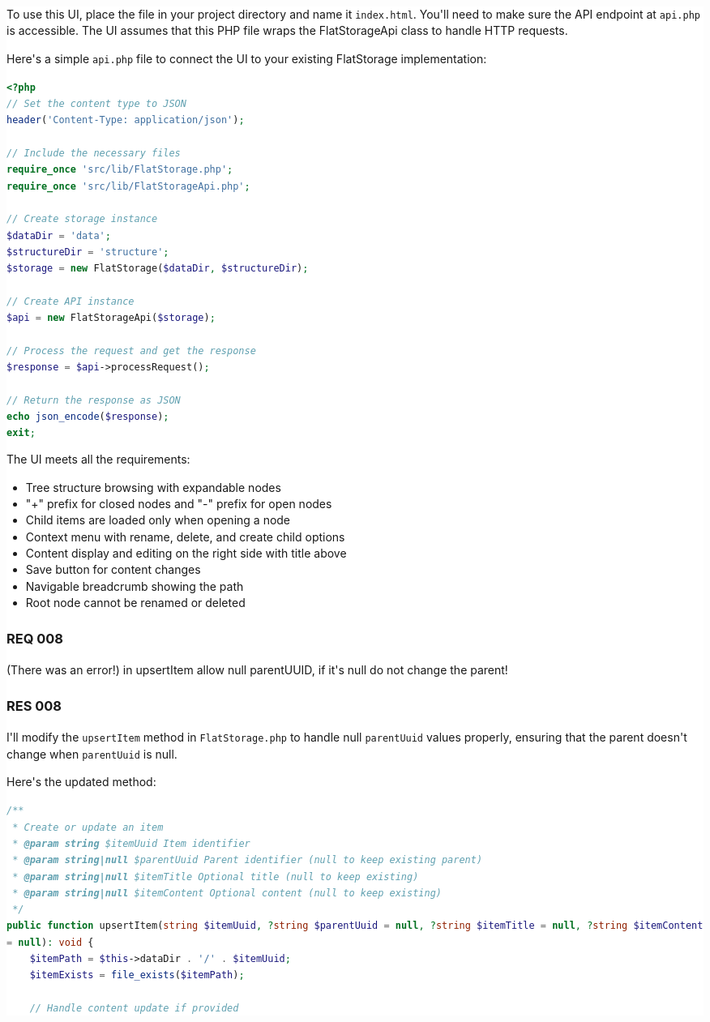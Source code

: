 To use this UI, place the file in your project directory and name it `index.html`. You'll need to make sure the API endpoint at `api.php` is accessible. The UI assumes that this PHP file wraps the FlatStorageApi class to handle HTTP requests.

Here's a simple `api.php` file to connect the UI to your existing FlatStorage implementation:

```php
<?php
// Set the content type to JSON
header('Content-Type: application/json');

// Include the necessary files
require_once 'src/lib/FlatStorage.php';
require_once 'src/lib/FlatStorageApi.php';

// Create storage instance
$dataDir = 'data';
$structureDir = 'structure';
$storage = new FlatStorage($dataDir, $structureDir);

// Create API instance
$api = new FlatStorageApi($storage);

// Process the request and get the response
$response = $api->processRequest();

// Return the response as JSON
echo json_encode($response);
exit;
```

The UI meets all the requirements:
- Tree structure browsing with expandable nodes
- "+" prefix for closed nodes and "-" prefix for open nodes
- Child items are loaded only when opening a node
- Context menu with rename, delete, and create child options
- Content display and editing on the right side with title above
- Save button for content changes
- Navigable breadcrumb showing the path
- Root node cannot be renamed or deleted

### REQ 008

(There was an error!)
in upsertItem allow null parentUUID, if it's null do not change the parent!

### RES 008

I'll modify the `upsertItem` method in `FlatStorage.php` to handle null `parentUuid` values properly, ensuring that the parent doesn't change when `parentUuid` is null.

Here's the updated method:

```php
/**
 * Create or update an item
 * @param string $itemUuid Item identifier
 * @param string|null $parentUuid Parent identifier (null to keep existing parent)
 * @param string|null $itemTitle Optional title (null to keep existing)
 * @param string|null $itemContent Optional content (null to keep existing)
 */
public function upsertItem(string $itemUuid, ?string $parentUuid = null, ?string $itemTitle = null, ?string $itemContent = null): void {
    $itemPath = $this->dataDir . '/' . $itemUuid;
    $itemExists = file_exists($itemPath);

    // Handle content update if provided
```